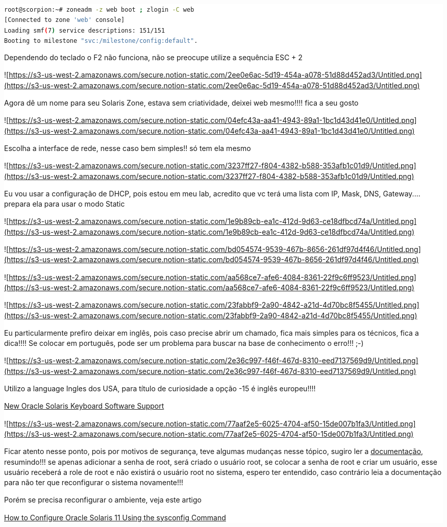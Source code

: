 ```bash
root@scorpion:~# zoneadm -z web boot ; zlogin -C web
[Connected to zone 'web' console]
Loading smf(7) service descriptions: 151/151
Booting to milestone "svc:/milestone/config:default".
```

Dependendo do teclado o F2 não funciona, não se preocupe utilize a sequência ESC + 2 

![https://s3-us-west-2.amazonaws.com/secure.notion-static.com/2ee0e6ac-5d19-454a-a078-51d88d452ad3/Untitled.png](https://s3-us-west-2.amazonaws.com/secure.notion-static.com/2ee0e6ac-5d19-454a-a078-51d88d452ad3/Untitled.png)

Agora dê um nome para seu Solaris Zone, estava sem criatividade, deixei web mesmo!!!! fica a seu gosto

![https://s3-us-west-2.amazonaws.com/secure.notion-static.com/04efc43a-aa41-4943-89a1-1bc1d43d41e0/Untitled.png](https://s3-us-west-2.amazonaws.com/secure.notion-static.com/04efc43a-aa41-4943-89a1-1bc1d43d41e0/Untitled.png)

Escolha a interface de rede, nesse caso bem simples!! só tem ela mesmo 

![https://s3-us-west-2.amazonaws.com/secure.notion-static.com/3237ff27-f804-4382-b588-353afb1c01d9/Untitled.png](https://s3-us-west-2.amazonaws.com/secure.notion-static.com/3237ff27-f804-4382-b588-353afb1c01d9/Untitled.png)

Eu vou usar a configuração de DHCP, pois estou em meu lab, acredito que vc terá uma lista com IP, Mask, DNS, Gateway.... prepara ela para usar o modo Static

![https://s3-us-west-2.amazonaws.com/secure.notion-static.com/1e9b89cb-ea1c-412d-9d63-ce18dfbcd74a/Untitled.png](https://s3-us-west-2.amazonaws.com/secure.notion-static.com/1e9b89cb-ea1c-412d-9d63-ce18dfbcd74a/Untitled.png)

![https://s3-us-west-2.amazonaws.com/secure.notion-static.com/bd054574-9539-467b-8656-261df97d4f46/Untitled.png](https://s3-us-west-2.amazonaws.com/secure.notion-static.com/bd054574-9539-467b-8656-261df97d4f46/Untitled.png)

![https://s3-us-west-2.amazonaws.com/secure.notion-static.com/aa568ce7-afe6-4084-8361-22f9c6ff9523/Untitled.png](https://s3-us-west-2.amazonaws.com/secure.notion-static.com/aa568ce7-afe6-4084-8361-22f9c6ff9523/Untitled.png)

![https://s3-us-west-2.amazonaws.com/secure.notion-static.com/23fabbf9-2a90-4842-a21d-4d70bc8f5455/Untitled.png](https://s3-us-west-2.amazonaws.com/secure.notion-static.com/23fabbf9-2a90-4842-a21d-4d70bc8f5455/Untitled.png)

Eu particularmente prefiro deixar em inglês, pois caso precise abrir um chamado, fica mais simples para os técnicos, fica a dica!!!! Se colocar em português, pode ser um problema para buscar na base de conhecimento o erro!!! ;-) 

![https://s3-us-west-2.amazonaws.com/secure.notion-static.com/2e36c997-f46f-467d-8310-eed7137569d9/Untitled.png](https://s3-us-west-2.amazonaws.com/secure.notion-static.com/2e36c997-f46f-467d-8310-eed7137569d9/Untitled.png)

Utilizo a language Ingles dos USA, para título de curiosidade a opção -15 é inglês europeu!!!!

[New Oracle Solaris Keyboard Software Support](https://docs.oracle.com/cd/E19253-01/817-2521/new-27660/index.html)

![https://s3-us-west-2.amazonaws.com/secure.notion-static.com/77aaf2e5-6025-4704-af50-15de007b1fa3/Untitled.png](https://s3-us-west-2.amazonaws.com/secure.notion-static.com/77aaf2e5-6025-4704-af50-15de007b1fa3/Untitled.png)

Ficar atento nesse ponto, pois por motivos de segurança, teve algumas mudanças nesse tópico, sugiro ler a [documentação](https://docs.oracle.com/cd/E37838_01/html/E61023/rbactask-21.html), resumindo!!! se apenas adicionar a senha de root, será criado o usuário root, se colocar a senha de root e criar um usuário, esse usuário receberá a role de root e não existirá o usuário root no sistema, espero ter entendido, caso contrário leia a documentação para não ter que reconfigurar o sistema novamente!!!

Porém se precisa reconfigurar o ambiente, veja este artigo

[How to Configure Oracle Solaris 11 Using the sysconfig Command](https://www.oracle.com/technical-resources/articles/it-infrastructure/admin-o11-111-s11-sysconfig.html)

